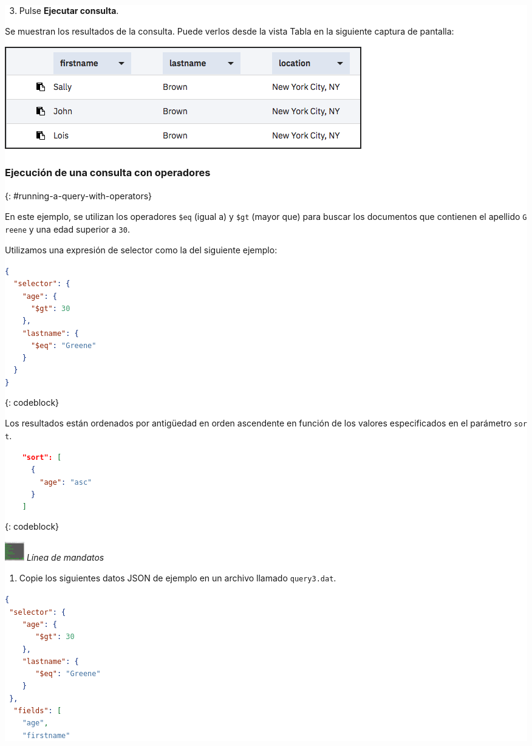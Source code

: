 3.  Pulse **Ejecutar consulta**.

  Se muestran los resultados de la consulta. Puede verlos desde la vista Tabla en la siguiente captura de pantalla:

  ![Resultados de la consulta 2](../images/dashboard_query2_results.png)

### Ejecución de una consulta con operadores
{: #running-a-query-with-operators}

En este ejemplo, se utilizan los operadores `$eq` (igual a) y `$gt` (mayor que) para buscar los documentos que contienen el apellido `Greene` y una edad superior a `30`.

Utilizamos una expresión de selector como la del siguiente ejemplo:
```json
{
  "selector": {
    "age": {
      "$gt": 30
    },
    "lastname": {
      "$eq": "Greene"
    }
  }
}
``` 
{: codeblock}

Los resultados están ordenados por antigüedad en orden ascendente en función de los
valores especificados en el parámetro `sort`.

```json
    "sort": [
      {
        "age": "asc"   
      }
    ] 
```  
{: codeblock}

![Icono de línea de mandatos](../images/CommandLineIcon.png) _Línea de mandatos_

1.  Copie los siguientes datos JSON de ejemplo en un archivo llamado `query3.dat`.
  ```json
  {
   "selector": {
      "age": {
         "$gt": 30
      },
      "lastname": {
         "$eq": "Greene"
      }
   },
    "fields": [
      "age",
      "firstname"
  ```
